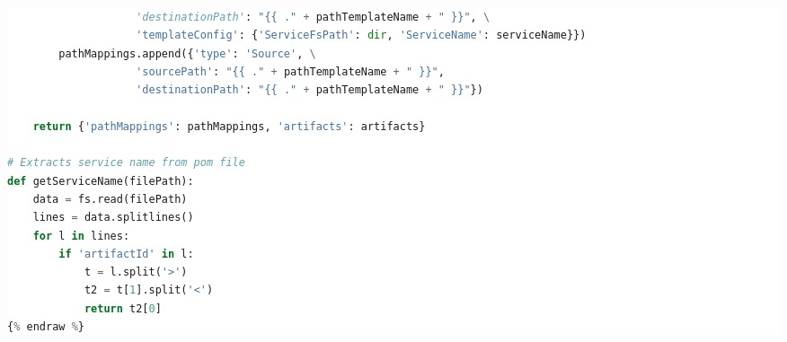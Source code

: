 ```python
                    'destinationPath': "{{ ." + pathTemplateName + " }}", \
                    'templateConfig': {'ServiceFsPath': dir, 'ServiceName': serviceName}})
        pathMappings.append({'type': 'Source', \
                    'sourcePath': "{{ ." + pathTemplateName + " }}",
                    'destinationPath': "{{ ." + pathTemplateName + " }}"})

    return {'pathMappings': pathMappings, 'artifacts': artifacts}

# Extracts service name from pom file
def getServiceName(filePath):
    data = fs.read(filePath)
    lines = data.splitlines()
    for l in lines:
        if 'artifactId' in l:
            t = l.split('>')
            t2 = t[1].split('<')
            return t2[0]
{% endraw %}
```
